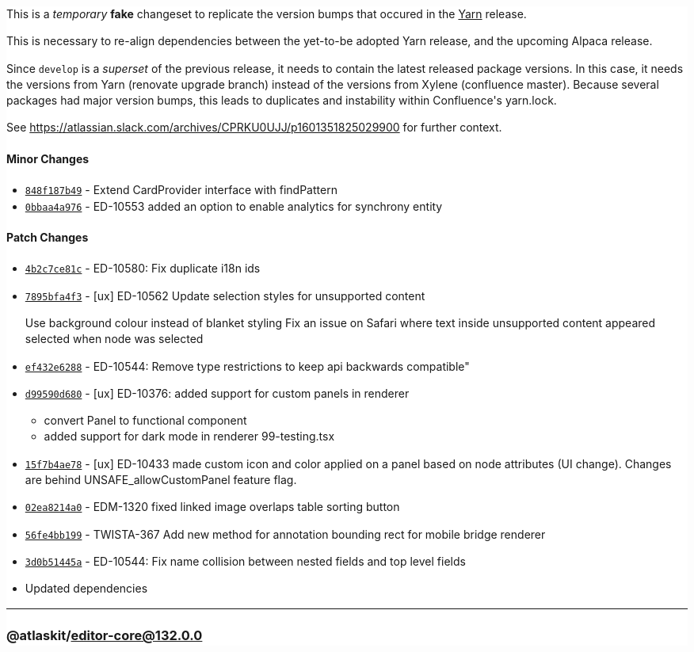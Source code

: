   This is a _temporary_ **fake** changeset to replicate the version bumps that occured in the [Yarn](https://stash.atlassian.com/projects/CONFCLOUD/repos/confluence-frontend/pull-requests/13324/overview) release.

  This is necessary to re-align dependencies between the yet-to-be adopted Yarn release, and the upcoming Alpaca release.

  Since `develop` is a _superset_ of the previous release, it needs to contain the latest released package versions.
  In this case, it needs the versions from Yarn (renovate upgrade branch) instead of the versions from Xylene (confluence master).
  Because several packages had major version bumps, this leads to duplicates and instability within Confluence's yarn.lock.

  See https://atlassian.slack.com/archives/CPRKU0UJJ/p1601351825029900 for further context.

#### Minor Changes

- [`848f187b49`](https://bitbucket.org/atlassian/atlassian-frontend/commits/848f187b49) - Extend CardProvider interface with findPattern
- [`0bbaa4a976`](https://bitbucket.org/atlassian/atlassian-frontend/commits/0bbaa4a976) - ED-10553 added an option to enable analytics for synchrony entity

#### Patch Changes

- [`4b2c7ce81c`](https://bitbucket.org/atlassian/atlassian-frontend/commits/4b2c7ce81c) - ED-10580: Fix duplicate i18n ids
- [`7895bfa4f3`](https://bitbucket.org/atlassian/atlassian-frontend/commits/7895bfa4f3) - [ux] ED-10562 Update selection styles for unsupported content

  Use background colour instead of blanket styling
  Fix an issue on Safari where text inside unsupported content appeared selected when node was selected

- [`ef432e6288`](https://bitbucket.org/atlassian/atlassian-frontend/commits/ef432e6288) - ED-10544: Remove type restrictions to keep api backwards compatible"
- [`d99590d680`](https://bitbucket.org/atlassian/atlassian-frontend/commits/d99590d680) - [ux] ED-10376: added support for custom panels in renderer

  - convert Panel to functional component
  - added support for dark mode in renderer 99-testing.tsx

- [`15f7b4ae78`](https://bitbucket.org/atlassian/atlassian-frontend/commits/15f7b4ae78) - [ux] ED-10433 made custom icon and color applied on a panel based on node attributes (UI change). Changes are behind UNSAFE_allowCustomPanel feature flag.
- [`02ea8214a0`](https://bitbucket.org/atlassian/atlassian-frontend/commits/02ea8214a0) - EDM-1320 fixed linked image overlaps table sorting button
- [`56fe4bb199`](https://bitbucket.org/atlassian/atlassian-frontend/commits/56fe4bb199) - TWISTA-367 Add new method for annotation bounding rect for mobile bridge renderer
- [`3d0b51445a`](https://bitbucket.org/atlassian/atlassian-frontend/commits/3d0b51445a) - ED-10544: Fix name collision between nested fields and top level fields
- Updated dependencies

---

### @atlaskit/editor-core@132.0.0
